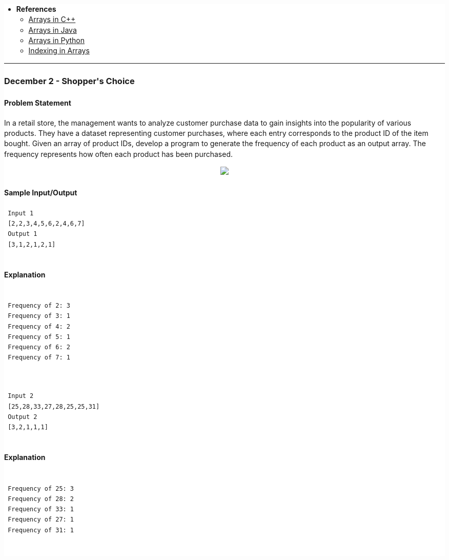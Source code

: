 - **References**
    - [Arrays in C++](http://www.cplusplus.com/doc/tutorial/arrays/)
    - [Arrays in Java](https://docs.oracle.com/javase/tutorial/java/nutsandbolts/arrays.html)
    - [Arrays in Python](https://www.w3schools.com/python/python_lists.asp)
    - [Indexing in Arrays](https://www.geeksforgeeks.org/how-exactly-does-indexing-works-in-arrays/)
----

 ### December 2 - Shopper's Choice

   #### Problem Statement
   In a retail store, the management wants to analyze customer purchase data to gain insights into the popularity of various products. They have a dataset representing customer purchases, where each entry corresponds to the product ID of the item bought.
Given an array of product IDs, develop a program to generate the frequency of each product as an output array. The frequency represents how often each product has been purchased.


   <p align="center"><img src="https://github.com/SVCE-ACM/A-December-Of-Algorithms-2023/assets/113821083/55a0cca7-6c69-48d4-9b90-55fd5799e820" width="400"></p>
   
   #### Sample Input/Output
   ```
    Input 1 
    [2,2,3,4,5,6,2,4,6,7] 
    Output 1 
    [3,1,2,1,2,1] 


   ```

   #### Explanation
   ```
     
    Frequency of 2: 3 
    Frequency of 3: 1 
    Frequency of 4: 2 
    Frequency of 5: 1 
    Frequency of 6: 2 
    Frequency of 7: 1
 
        
   ```
   ```
    Input 2
    [25,28,33,27,28,25,25,31]
    Output 2
    [3,2,1,1,1]


   ``` 
   
   #### Explanation
   ```
     
    Frequency of 25: 3 
    Frequency of 28: 2 
    Frequency of 33: 1 
    Frequency of 27: 1 
    Frequency of 31: 1 
  
        
   ```
    